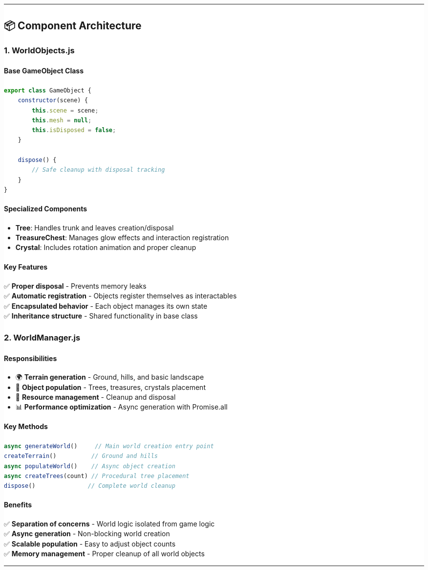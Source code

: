 
---

## 📦 **Component Architecture**

### **1. WorldObjects.js**

#### **Base GameObject Class**
```javascript
export class GameObject {
    constructor(scene) {
        this.scene = scene;
        this.mesh = null;
        this.isDisposed = false;
    }
    
    dispose() {
        // Safe cleanup with disposal tracking
    }
}
```

#### **Specialized Components**
- **Tree**: Handles trunk and leaves creation/disposal
- **TreasureChest**: Manages glow effects and interaction registration
- **Crystal**: Includes rotation animation and proper cleanup

#### **Key Features**
✅ **Proper disposal** - Prevents memory leaks  
✅ **Automatic registration** - Objects register themselves as interactables  
✅ **Encapsulated behavior** - Each object manages its own state  
✅ **Inheritance structure** - Shared functionality in base class  

### **2. WorldManager.js**

#### **Responsibilities**
- 🌍 **Terrain generation** - Ground, hills, and basic landscape
- 🌳 **Object population** - Trees, treasures, crystals placement
- 🧹 **Resource management** - Cleanup and disposal
- 📊 **Performance optimization** - Async generation with Promise.all

#### **Key Methods**
```javascript
async generateWorld()     // Main world creation entry point
createTerrain()          // Ground and hills
async populateWorld()    // Async object creation
async createTrees(count) // Procedural tree placement
dispose()               // Complete world cleanup
```

#### **Benefits**
✅ **Separation of concerns** - World logic isolated from game logic  
✅ **Async generation** - Non-blocking world creation  
✅ **Scalable population** - Easy to adjust object counts  
✅ **Memory management** - Proper cleanup of all world objects  

---